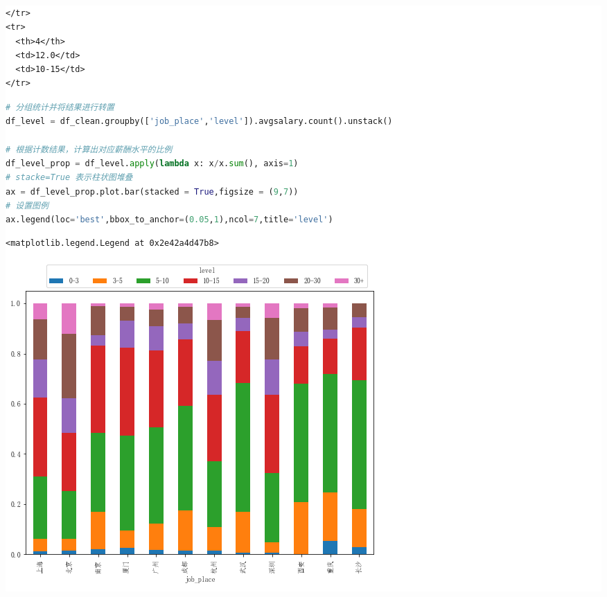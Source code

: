     </tr>
    <tr>
      <th>4</th>
      <td>12.0</td>
      <td>10-15</td>
    </tr>
  </tbody>
</table>
</div>




```python
# 分组统计并将结果进行转置
df_level = df_clean.groupby(['job_place','level']).avgsalary.count().unstack()

# 根据计数结果，计算出对应薪酬水平的比例
df_level_prop = df_level.apply(lambda x: x/x.sum(), axis=1)
# stacke=True 表示柱状图堆叠
ax = df_level_prop.plot.bar(stacked = True,figsize = (9,7))
# 设置图例
ax.legend(loc='best',bbox_to_anchor=(0.05,1),ncol=7,title='level')
```




    <matplotlib.legend.Legend at 0x2e42a4d47b8>




![png](output_36_1.png)
